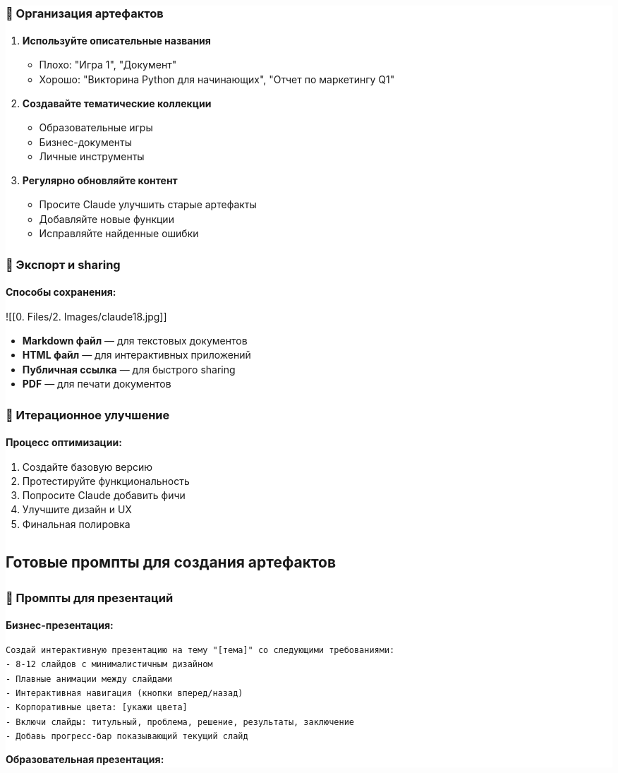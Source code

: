 ### 📁 Организация артефактов

1. **Используйте описательные названия**
    - Плохо: "Игра 1", "Документ"
    - Хорошо: "Викторина Python для начинающих", "Отчет по маркетингу Q1"

2. **Создавайте тематические коллекции**
    - Образовательные игры
    - Бизнес-документы
    - Личные инструменты

3. **Регулярно обновляйте контент**
    - Просите Claude улучшить старые артефакты
    - Добавляйте новые функции
    - Исправляйте найденные ошибки

### 🔄 Экспорт и sharing

**Способы сохранения:**

![[0. Files/2. Images/claude18.jpg]]

- **Markdown файл** — для текстовых документов
- **HTML файл** — для интерактивных приложений
- **Публичная ссылка** — для быстрого sharing
- **PDF** — для печати документов

### 🎯 Итерационное улучшение

**Процесс оптимизации:**

1. Создайте базовую версию
2. Протестируйте функциональность
3. Попросите Claude добавить фичи
4. Улучшите дизайн и UX
5. Финальная полировка

## Готовые промпты для создания артефактов

### 🎨 Промпты для презентаций

**Бизнес-презентация:**

```
Создай интерактивную презентацию на тему "[тема]" со следующими требованиями:
- 8-12 слайдов с минималистичным дизайном
- Плавные анимации между слайдами
- Интерактивная навигация (кнопки вперед/назад)
- Корпоративные цвета: [укажи цвета]
- Включи слайды: титульный, проблема, решение, результаты, заключение
- Добавь прогресс-бар показывающий текущий слайд
```

**Образовательная презентация:**
